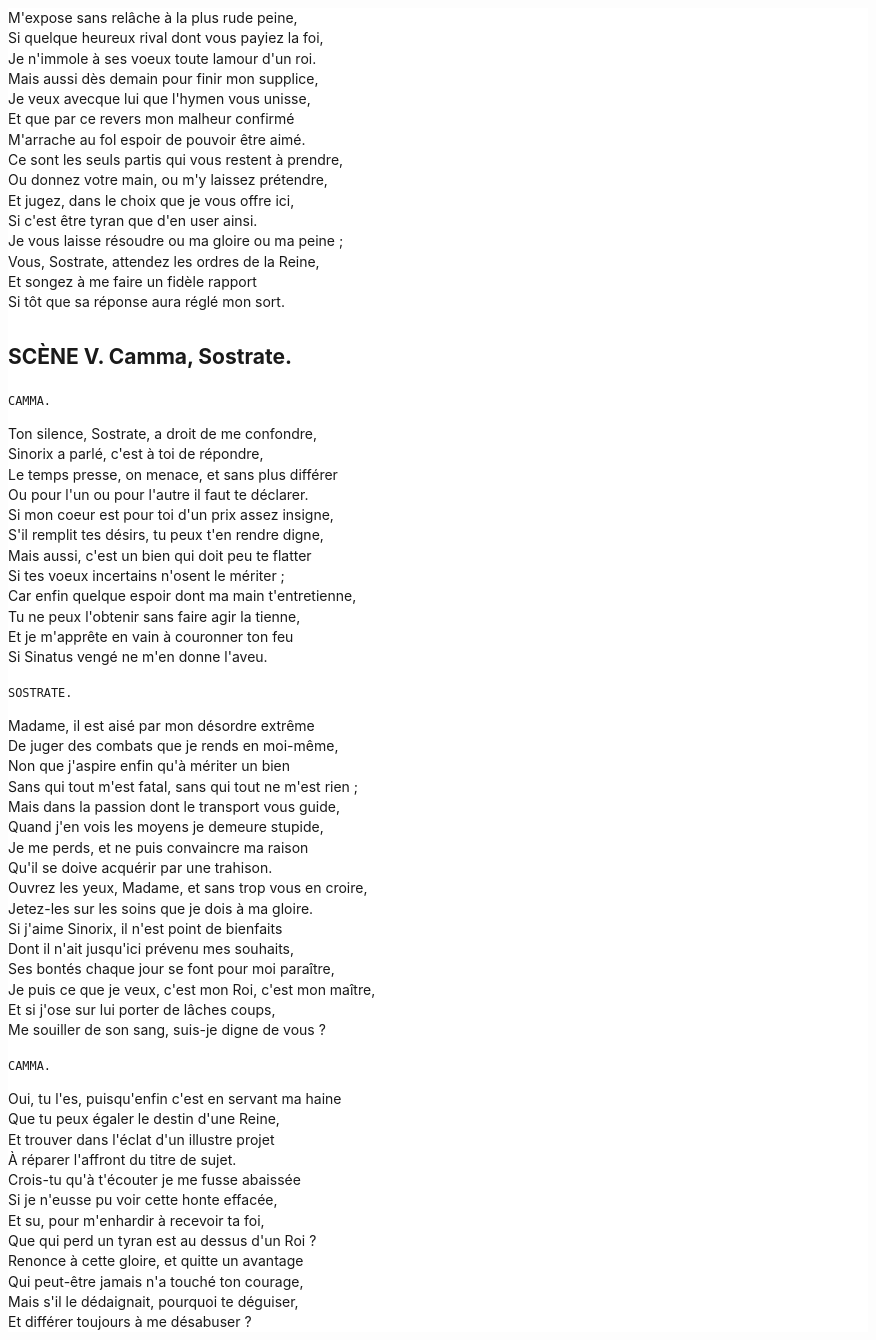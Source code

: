 M'expose sans relâche à la plus rude peine,  
Si quelque heureux rival dont vous payiez la foi,  
Je n'immole à ses voeux toute lamour d'un roi.  
Mais aussi dès demain pour finir mon supplice,  
Je veux avecque lui que l'hymen vous unisse,  
Et que par ce revers mon malheur confirmé  
M'arrache au fol espoir de pouvoir être aimé.  
Ce sont les seuls partis qui vous restent à prendre,  
Ou donnez votre main, ou m'y laissez prétendre,  
Et jugez, dans le choix que je vous offre ici,  
Si c'est être tyran que d'en user ainsi.  
Je vous laisse résoudre ou ma gloire ou ma peine ;  
Vous, Sostrate, attendez les ordres de la Reine,  
Et songez à me faire un fidèle rapport  
Si tôt que sa réponse aura réglé mon sort.  


## SCÈNE V. Camma, Sostrate.

    CAMMA.
Ton silence, Sostrate, a droit de me confondre,  
Sinorix a parlé, c'est à toi de répondre,  
Le temps presse, on menace, et sans plus différer  
Ou pour l'un ou pour l'autre il faut te déclarer.  
Si mon coeur est pour toi d'un prix assez insigne,  
S'il remplit tes désirs, tu peux t'en rendre digne,  
Mais aussi, c'est un bien qui doit peu te flatter  
Si tes voeux incertains n'osent le mériter ;  
Car enfin quelque espoir dont ma main t'entretienne,  
Tu ne peux l'obtenir sans faire agir la tienne,  
Et je m'apprête en vain à couronner ton feu  
Si Sinatus vengé ne m'en donne l'aveu.  

    SOSTRATE.
Madame, il est aisé par mon désordre extrême  
De juger des combats que je rends en moi-même,  
Non que j'aspire enfin qu'à mériter un bien  
Sans qui tout m'est fatal, sans qui tout ne m'est rien ;  
Mais dans la passion dont le transport vous guide,  
Quand j'en vois les moyens je demeure stupide,  
Je me perds, et ne puis convaincre ma raison  
Qu'il se doive acquérir par une trahison.  
Ouvrez les yeux, Madame, et sans trop vous en croire,  
Jetez-les sur les soins que je dois à ma gloire.  
Si j'aime Sinorix, il n'est point de bienfaits  
Dont il n'ait jusqu'ici prévenu mes souhaits,  
Ses bontés chaque jour se font pour moi paraître,  
Je puis ce que je veux, c'est mon Roi, c'est mon maître,  
Et si j'ose sur lui porter de lâches coups,  
Me souiller de son sang, suis-je digne de vous ?  

    CAMMA.
Oui, tu l'es, puisqu'enfin c'est en servant ma haine  
Que tu peux égaler le destin d'une Reine,  
Et trouver dans l'éclat d'un illustre projet  
À réparer l'affront du titre de sujet.  
Crois-tu qu'à t'écouter je me fusse abaissée  
Si je n'eusse pu voir cette honte effacée,  
Et su, pour m'enhardir à recevoir ta foi,  
Que qui perd un tyran est au dessus d'un Roi ?  
Renonce à cette gloire, et quitte un avantage  
Qui peut-être jamais n'a touché ton courage,  
Mais s'il le dédaignait, pourquoi te déguiser,  
Et différer toujours à me désabuser ?  
